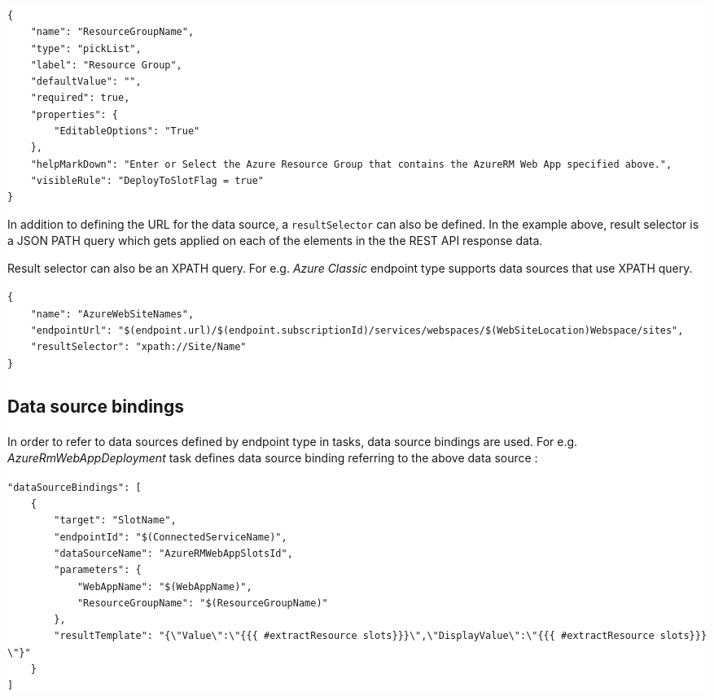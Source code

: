 ```
{
    "name": "ResourceGroupName",
    "type": "pickList",
    "label": "Resource Group",
    "defaultValue": "",
    "required": true,
    "properties": {
        "EditableOptions": "True"
    },
    "helpMarkDown": "Enter or Select the Azure Resource Group that contains the AzureRM Web App specified above.",
    "visibleRule": "DeployToSlotFlag = true"
}
```

In addition to defining the URL for the data source, a `resultSelector` can also be defined. In the example above, result selector is a JSON PATH query which gets applied on each of the elements in the the REST API response data.

Result selector can also be an XPATH query. For e.g. *Azure Classic* endpoint type supports data sources that use XPATH query.

```
{
    "name": "AzureWebSiteNames",
    "endpointUrl": "$(endpoint.url)/$(endpoint.subscriptionId)/services/webspaces/$(WebSiteLocation)Webspace/sites",
    "resultSelector": "xpath://Site/Name"
}
```

## Data source bindings

In order to refer to data sources defined by endpoint type in tasks, data source bindings are used. For e.g. *AzureRmWebAppDeployment* task defines data source binding referring to the above data source :

```
"dataSourceBindings": [
    {
        "target": "SlotName",
        "endpointId": "$(ConnectedServiceName)",
        "dataSourceName": "AzureRMWebAppSlotsId",
        "parameters": {
            "WebAppName": "$(WebAppName)",
            "ResourceGroupName": "$(ResourceGroupName)"
        },
        "resultTemplate": "{\"Value\":\"{{{ #extractResource slots}}}\",\"DisplayValue\":\"{{{ #extractResource slots}}}\"}"
    }
]
```
